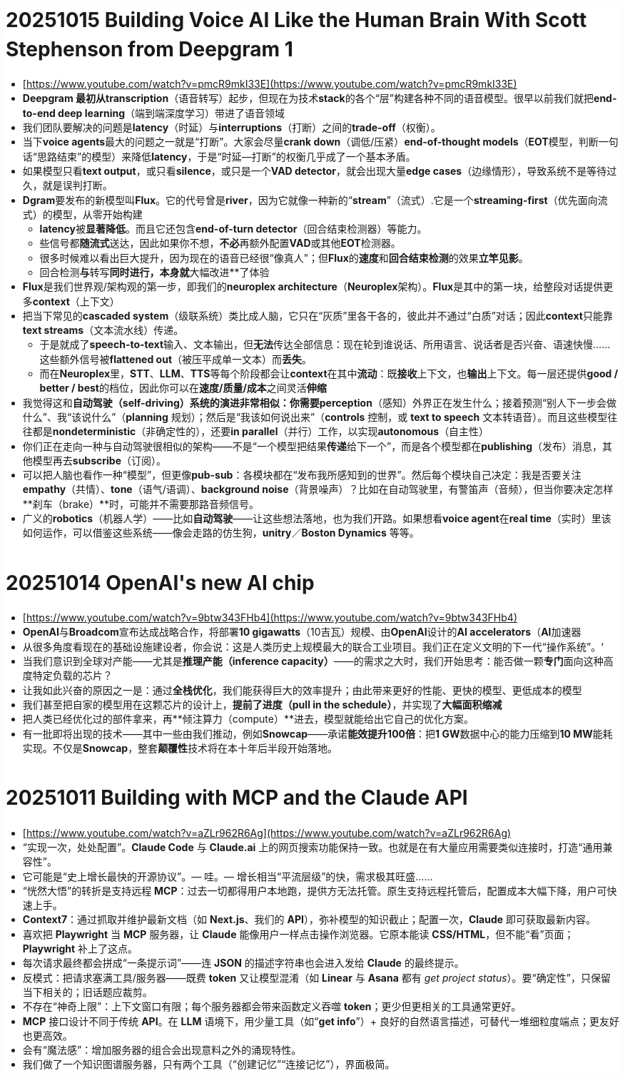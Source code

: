 # 20251015 Building Voice AI Like the Human Brain With Scott Stephenson from Deepgram 1
+ [https://www.youtube.com/watch?v=pmcR9mkI33E](https://www.youtube.com/watch?v=pmcR9mkI33E)
+ **Deepgram ****最初从****transcription**（语音转写）起步，但现在为技术**stack**的各个“层”构建各种不同的语音模型。很早以前我们就把**end-to-end deep learning**（端到端深度学习）带进了语音领域
+ 我们团队要解决的问题是**latency**（时延）与**interruptions**（打断）之间的**trade-off**（权衡）。
+ 当下**voice agents**最大的问题之一就是“打断”。大家会尽量**crank down**（调低/压紧）**end-of-thought models**（**EOT**模型，判断一句话“思路结束”的模型）来降低**latency**，于是“时延—打断”的权衡几乎成了一个基本矛盾。
+ 如果模型只看**text output**，或只看**silence**，或只是一个**VAD detector**，就会出现大量**edge cases**（边缘情形），导致系统不是等待过久，就是误判打断。
+ **Dgram**要发布的新模型叫**Flux**。它的代号曾是**river**，因为它就像一种新的“**stream**”（流式）.它是一个**streaming-first**（优先面向流式）的模型，从零开始构建
    - **latency**被**显著降低**。而且它还包含**end-of-turn detector**（回合结束检测器）等能力。
    - 些信号都**随流式**送达，因此如果你不想，**不必**再额外配置**VAD**或其他**EOT**检测器。
    - 很多时候难以看出巨大提升，因为现在的语音已经很“像真人”；但**Flux**的**速度**和**回合结束检测**的效果**立竿见影**。
    - 回合检测**与**转写**同时进行，本身就**大幅改进**了体验
+ **Flux**是我们世界观/架构观的第一步，即我们的**neuroplex architecture**（**Neuroplex**架构）。**Flux**是其中的第一块，给整段对话提供更多**context**（上下文）
+ 把当下常见的**cascaded system**（级联系统）类比成人脑，它只在“灰质”里各干各的，彼此并不通过“白质”对话；因此**context**只能靠**text streams**（文本流水线）传递。
    - 于是就成了**speech-to-text**输入、文本输出，但**无法**传达全部信息：现在轮到谁说话、所用语言、说话者是否兴奋、语速快慢……这些额外信号被**flattened out**（被压平成单一文本）而**丢失**。
    - 而在**Neuroplex**里，**STT**、**LLM**、**TTS**等每个阶段都会让**context**在其中**流动**：既**接收**上下文，也**输出**上下文。每一层还提供**good / better / best**的档位，因此你可以在**速度/质量/成本**之间灵活**伸缩**
+ 我觉得这和**自动驾驶（self-driving）****系统的演进非常相似：你需要****perception**（感知）外界正在发生什么；接着预测“别人下一步会做什么”、我“该说什么”（**planning** 规划）；然后是“我该如何说出来”（**controls** 控制，或 **text to speech** 文本转语音）。而且这些模型往往都是**nondeterministic**（非确定性的），还要**in parallel**（并行）工作，以实现**autonomous**（自主性）
+ 你们正在走向一种与自动驾驶很相似的架构——不是“一个模型把结果**传递**给下一个”，而是各个模型都在**publishing**（发布）消息，其他模型再去**subscribe**（订阅）。
+ 可以把人脑也看作一种“模型”，但更像**pub-sub**：各模块都在“发布我所感知到的世界”。然后每个模块自己决定：我是否要关注**empathy**（共情）、**tone**（语气/语调）、**background noise**（背景噪声）？比如在自动驾驶里，有警笛声（音频），但当你要决定怎样**刹车（brake）**时，可能并不需要那路音频信号。
+ 广义的**robotics**（机器人学）——比如**自动驾驶**——让这些想法落地，也为我们开路。如果想看**voice agent**在**real time**（实时）里该如何运作，可以借鉴这些系统——像会走路的仿生狗，**unitry**／**Boston Dynamics** 等等。

# 20251014  OpenAI's new AI chip
+ [https://www.youtube.com/watch?v=9btw343FHb4](https://www.youtube.com/watch?v=9btw343FHb4)
+ **OpenAI**与**Broadcom**宣布达成战略合作，将部署**10 gigawatts**（10吉瓦）规模、由**OpenAI**设计的**AI accelerators**（**AI**加速器
+ 从很多角度看现在的基础设施建设者，你会说：这是人类历史上规模最大的联合工业项目。我们正在定义文明的下一代“操作系统”。‘
+ 当我们意识到全球对产能——尤其是**推理产能（inference capacity）**——的需求之大时，我们开始思考：能否做一颗**专门**面向这种高度特定负载的芯片？
+ 让我如此兴奋的原因之一是：通过**全栈优化**，我们能获得巨大的效率提升；由此带来更好的性能、更快的模型、更低成本的模型
+ 我们甚至把自家的模型用在这颗芯片的设计上，**提前了进度（pull in the schedule）**，并实现了**大幅面积缩减**
+ 把人类已经优化过的部件拿来，再**倾注算力（compute）**进去，模型就能给出它自己的优化方案。
+ 有一批即将出现的技术——其中一些由我们推动，例如**Snowcap**——承诺**能效提升100倍**：把**1 GW**数据中心的能力压缩到**10 MW**能耗实现。不仅是**Snowcap**，整套**颠覆性**技术将在本十年后半段开始落地。

# 20251011 Building with MCP and the Claude API
+ [https://www.youtube.com/watch?v=aZLr962R6Ag](https://www.youtube.com/watch?v=aZLr962R6Ag)
+ “实现一次，处处配置”。**Claude Code** 与 **Claude.ai** 上的网页搜索功能保持一致。也就是在有大量应用需要类似连接时，打造“通用兼容性”。
+ 它可能是“史上增长最快的开源协议”。— 哇。— 增长相当“平流层级”的快，需求极其旺盛……
+ “恍然大悟”的转折是支持远程 **MCP**：过去一切都得用户本地跑，提供方无法托管。原生支持远程托管后，配置成本大幅下降，用户可快速上手。
+ **Context7**：通过抓取并维护最新文档（如 **Next.js**、我们的 **API**），弥补模型的知识截止；配置一次，**Claude** 即可获取最新内容。
+ 喜欢把 **Playwright** 当 **MCP** 服务器，让 **Claude** 能像用户一样点击操作浏览器。它原本能读 **CSS/HTML**，但不能“看”页面；**Playwright** 补上了这点。
+ 每次请求最终都会拼成“一条提示词”——连 **JSON** 的描述字符串也会进入发给 **Claude** 的最终提示。
+ 反模式：把请求塞满工具/服务器——既费 **token** 又让模型混淆（如 **Linear** 与 **Asana** 都有 _get project status_）。要“确定性”，只保留当下相关的；旧话题应裁剪。
+ 不存在“神奇上限”：上下文窗口有限；每个服务器都会带来函数定义吞噬 **token**；更少但更相关的工具通常更好。
+ **MCP** 接口设计不同于传统 **API**。在 **LLM** 语境下，用少量工具（如“**get info**”）+ 良好的自然语言描述，可替代一堆细粒度端点；更友好也更高效。
+ 会有“魔法感”：增加服务器的组合会出现意料之外的涌现特性。
+ 我们做了一个知识图谱服务器，只有两个工具（“创建记忆”“连接记忆”），界面极简。